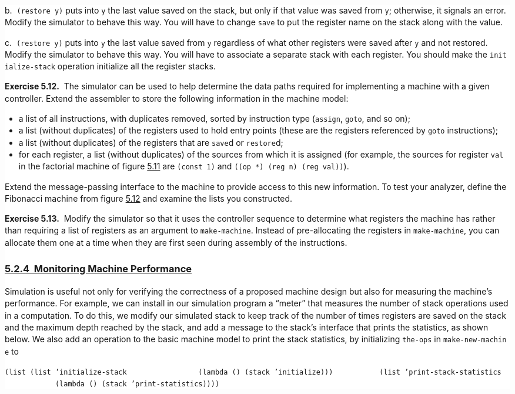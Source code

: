 b.  `(restore y)` puts into `y` the last value saved on the stack, but
only if that value was saved from `y`; otherwise, it signals an error.
Modify the simulator to behave this way. You will have to change `save`
to put the register name on the stack along with the value.

c.  `(restore y)` puts into `y` the last value saved from `y` regardless
of what other registers were saved after `y` and not restored. Modify
the simulator to behave this way. You will have to associate a separate
stack with each register. You should make the `initialize-stack`
operation initialize all the register stacks.

**Exercise 5.12.**  The simulator can be used to help determine the data
paths required for implementing a machine with a given controller.
Extend the assembler to store the following information in the machine
model:

-   a list of all instructions, with duplicates removed, sorted by
    instruction type (`assign`, `goto`, and so on);
-   a list (without duplicates) of the registers used to hold entry
    points (these are the registers referenced by `goto` instructions);
-   a list (without duplicates) of the registers that are `save`d or
    `restore`d;
-   for each register, a list (without duplicates) of the sources from
    which it is assigned (for example, the sources for register `val` in
    the factorial machine of figure [5.11](book-Z-H-31.html#%_fig_5.11)
    are `(const 1)` and `((op *) (reg n) (reg val))`).

Extend the message-passing interface to the machine to provide access to
this new information. To test your analyzer, define the Fibonacci
machine from figure [5.12](book-Z-H-31.html#%_fig_5.12) and examine the
lists you constructed.

**Exercise 5.13.**  Modify the simulator so that it uses the controller
sequence to determine what registers the machine has rather than
requiring a list of registers as an argument to `make-machine`. Instead
of pre-allocating the registers in `make-machine`, you can allocate them
one at a time when they are first seen during assembly of the
instructions.

### [5.2.4  Monitoring Machine Performance](book-Z-H-4.html#%_toc_%_sec_5.2.4)

Simulation is useful not only for verifying the correctness of a
proposed machine design but also for measuring the machine’s
performance. For example, we can install in our simulation program a
“meter” that measures the number of stack operations used in a
computation. To do this, we modify our simulated stack to keep track of
the number of times registers are saved on the stack and the maximum
depth reached by the stack, and add a message to the stack’s interface
that prints the statistics, as shown below. We also add an operation to
the basic machine model to print the stack statistics, by initializing
`the-ops` in `make-new-machine` to

`(list (list ’initialize-stack                 (lambda () (stack ’initialize)))           (list ’print-stack-statistics                 (lambda () (stack ’print-statistics))))`
